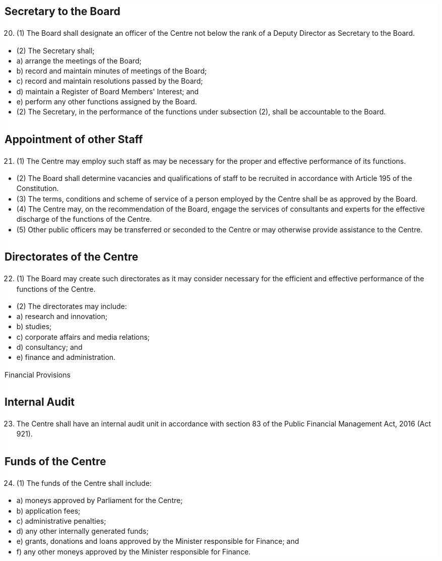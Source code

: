 ## Secretary to the Board

20. (1) The Board shall designate an officer of the Centre not below the rank of a Deputy Director as Secretary to the Board.
- (2) The Secretary shall;
- a) arrange the meetings of the Board;
- b) record and maintain minutes of meetings of the Board;
- c) record and maintain resolutions passed by the Board;
- d) maintain a Register of Board Members' Interest; and
- e) perform any other functions assigned by the Board.
- (2)  The  Secretary,  in  the  performance  of  the  functions  under  subsection  (2),  shall be accountable to the Board.

## Appointment of other Staff

21. (1) The Centre may employ such staff as may be necessary for the proper and effective performance of its functions.
- (2)  The  Board  shall  determine  vacancies and  qualifications  of  staff  to  be  recruited  in accordance with Article  195 of the Constitution.
- (3)  The terms, conditions and scheme of service of a person employed by the  Centre shall be as approved by the Board.
- (4)  The  Centre  may,  on  the  recommendation  of  the  Board,  engage  the  services  of consultants and experts for the effective discharge  of the functions of the Centre.
- (5)  Other public officers may be transferred or seconded to the Centre or may otherwise provide assistance to the Centre.

## Directorates of the Centre

22. (1) The Board may create such directorates as it may consider necessary for the efficient and effective  performance of the functions of the Centre.
- (2)  The directorates may include:
- a)  research and innovation;
- b)  studies;
- c)  corporate affairs and media relations;
- d)  consultancy; and
- e)  finance and administration.

Financial Provisions

## Internal Audit

23. The Centre shall have an internal audit unit in accordance with section 83 of the Public Financial Management Act, 2016 (Act 921).

## Funds of the Centre

24. (1) The funds of the Centre shall include:
- a) moneys approved by Parliament for the Centre;
- b) application fees;
- c) administrative penalties;
- d) any other internally generated funds;
- e) grants, donations and loans approved by the Minister responsible for Finance; and
- f) any other moneys approved by the Minister responsible for Finance.
